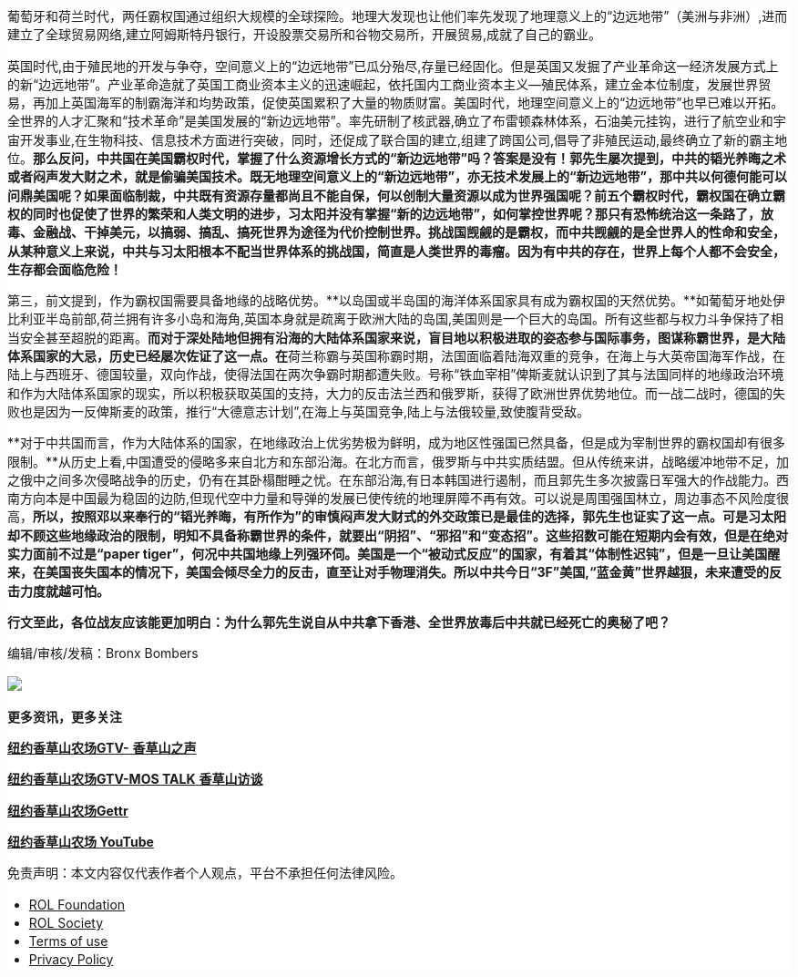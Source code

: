 葡萄牙和荷兰时代，两任霸权国通过组织大规模的全球探险。地理大发现也让他们率先发现了地理意义上的“边远地带”（美洲与非洲）,进而建立了全球贸易网络,建立阿姆斯特丹银行，开设股票交易所和谷物交易所，开展贸易,成就了自己的霸业。
 
英国时代,由于殖民地的开发与争夺，空间意义上的“边远地带”已瓜分殆尽,存量已经固化。但是英国又发掘了产业革命这一经济发展方式上的新“边远地带”。产业革命造就了英国工商业资本主义的迅速崛起，依托国内工商业资本主义—殖民体系，建立金本位制度，发展世界贸易，再加上英国海军的制霸海洋和均势政策，促使英国累积了大量的物质财富。美国时代，地理空间意义上的“边远地带”也早已难以开拓。全世界的人才汇聚和“技术革命”是美国发展的“新边远地带”。率先研制了核武器,确立了布雷顿森林体系，石油美元挂钩，进行了航空业和宇宙开发事业,在生物科技、信息技术方面进行突破，同时，还促成了联合国的建立,组建了跨国公司,倡导了非殖民运动,最终确立了新的霸主地位。**那么反问，中共国在美国霸权时代，掌握了什么资源增长方式的“新边远地带”吗？答案是没有！郭先生屡次提到，中共的韬光养晦之术或者闷声发大财之术，就是偷骗美国技术。既无地理空间意义上的“新边远地带”，亦无技术发展上的“新边远地带”，那中共以何德何能可以问鼎美国呢？如果面临制裁，中共既有资源存量都尚且不能自保，何以创制大量资源以成为世界强国呢？前五个霸权时代，霸权国在确立霸权的同时也促使了世界的繁荣和人类文明的进步，习太阳并没有掌握“新的边远地带”，如何掌控世界呢？那只有恐怖统治这一条路了，放毒、金融战、干掉美元，以搞弱、搞乱、搞死世界为途径为代价控制世界。挑战国觊觎的是霸权，而中共觊觎的是全世界人的性命和安全，从某种意义上来说，中共与习太阳根本不配当世界体系的挑战国，简直是人类世界的毒瘤。因为有中共的存在，世界上每个人都不会安全，生存都会面临危险！**
 
第三，前文提到，作为霸权国需要具备地缘的战略优势。**以岛国或半岛国的海洋体系国家具有成为霸权国的天然优势。**如葡萄牙地处伊比利亚半岛前部,荷兰拥有许多小岛和海角,英国本身就是疏离于欧洲大陆的岛国,美国则是一个巨大的岛国。所有这些都与权力斗争保持了相当安全甚至超脱的距离。**而对于深处陆地但拥有沿海的大陆体系国家来说，盲目地以积极进取的姿态参与国际事务，图谋称霸世界，是大陆体系国家的大忌，历史已经屡次佐证了这一点。在**荷兰称霸与英国称霸时期，法国面临着陆海双重的竞争，在海上与大英帝国海军作战，在陆上与西班牙、德国较量，双向作战，使得法国在两次争霸时期都遭失败。号称“铁血宰相”俾斯麦就认识到了其与法国同样的地缘政治环境和作为大陆体系国家的现实，所以积极获取英国的支持，大力的反击法兰西和俄罗斯，获得了欧洲世界优势地位。而一战二战时，德国的失败也是因为一反俾斯麦的政策，推行“大德意志计划”,在海上与英国竞争,陆上与法俄较量,致使腹背受敌。
 
**对于中共国而言，作为大陆体系的国家，在地缘政治上优劣势极为鲜明，成为地区性强国已然具备，但是成为宰制世界的霸权国却有很多限制。**从历史上看,中国遭受的侵略多来自北方和东部沿海。在北方而言，俄罗斯与中共实质结盟。但从传统来讲，战略缓冲地带不足，加之俄中之间多次侵略战争的历史，仍有在其卧榻酣睡之忧。在东部沿海,有日本韩国进行遏制，而且郭先生多次披露日军强大的作战能力。西南方向本是中国最为稳固的边防,但现代空中力量和导弹的发展已使传统的地理屏障不再有效。可以说是周围强国林立，周边事态不风险度很高，**所以，按照邓以来奉行的“韬光养晦，有所作为”的审慎闷声发大财式的外交政策已是最佳的选择，郭先生也证实了这一点。可是习太阳却不顾这些地缘政治的限制，明知不具备称霸世界的条件，就要出“阴招”、“邪招”和“变态招”。这些招数可能在短期内会有效，但是在绝对实力面前不过是“paper tiger”，何况中共国地缘上列强环伺。美国是一个“被动式反应”的国家，有着其“体制性迟钝”，但是一旦让美国醒来，在美国丧失国本的情况下，美国会倾尽全力的反击，直至让对手物理消失。所以中共今日“3F”美国,“蓝金黄”世界越狠，未来遭受的反击力度就越可怕。**
 
**行文至此，各位战友应该能更加明白：为什么郭先生说自从中共拿下香港、全世界放毒后中共就已经死亡的奥秘了吧？**
 
编辑/审核/发稿：Bronx Bombers
 
![](https://assets.gnews.org/wp-content/uploads/2022/04/4-5.jpg)
 
**更多资讯，更多关注**
 
[**纽约香草山农场GTV-** **香草山之声**](https://gtv.org/user/5ffbdcd7f579a75e0bd123e6)
 
[**纽约香草山农场GTV-MOS TALK** **香草山访谈**](https://gtv.org/user/5e9dcdd50dbf207957d89bcd)
 
[**纽约香草山农场Gettr**](https://www.gettr.com/user/himalaya_mos)
 
[**纽约香草山农场 YouTube**](https://www.youtube.com/channel/UCSLHrqs6Pil7V-_jOuZVVgg)

免责声明：本文内容仅代表作者个人观点，平台不承担任何法律风险。
  
- [ROL Foundation](https://rolfoundation.org/)
- [ROL Society](https://rolsociety.org/)
- [Terms of use](https://gnews.org/terms-of-use-3/)
- [Privacy Policy](https://gnews.org/privacy-policy/)

